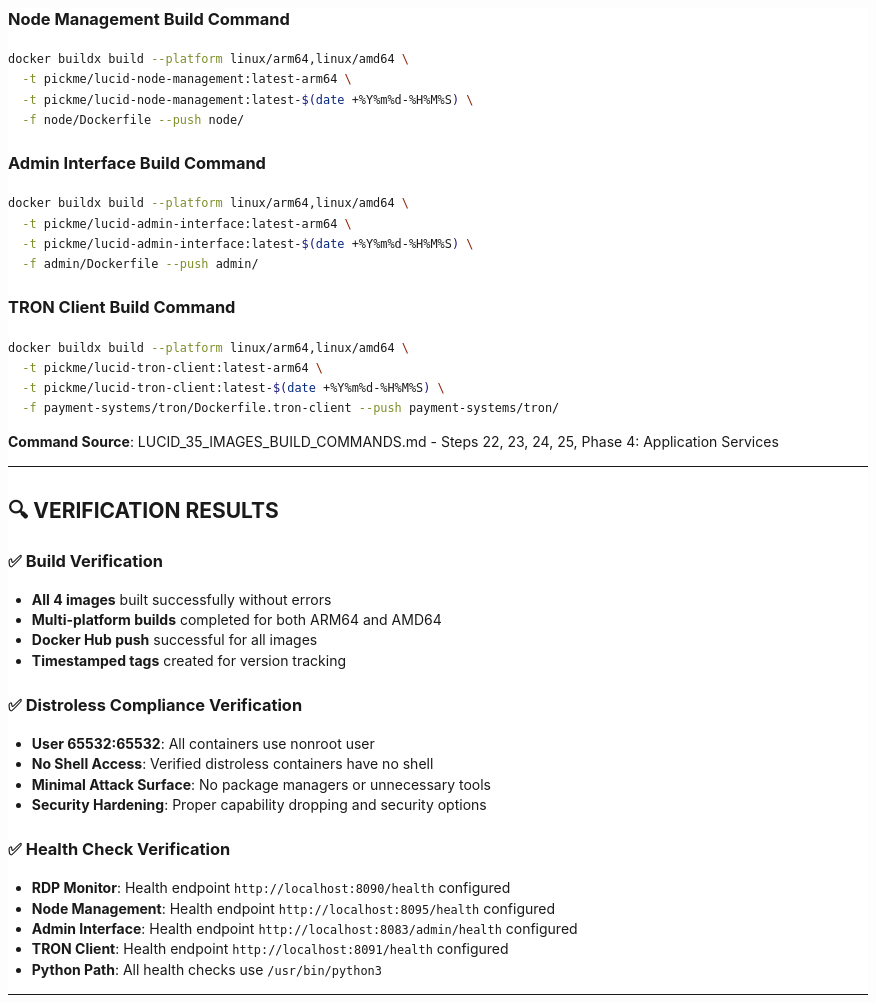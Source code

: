 ### **Node Management Build Command**
```bash
docker buildx build --platform linux/arm64,linux/amd64 \
  -t pickme/lucid-node-management:latest-arm64 \
  -t pickme/lucid-node-management:latest-$(date +%Y%m%d-%H%M%S) \
  -f node/Dockerfile --push node/
```

### **Admin Interface Build Command**
```bash
docker buildx build --platform linux/arm64,linux/amd64 \
  -t pickme/lucid-admin-interface:latest-arm64 \
  -t pickme/lucid-admin-interface:latest-$(date +%Y%m%d-%H%M%S) \
  -f admin/Dockerfile --push admin/
```

### **TRON Client Build Command**
```bash
docker buildx build --platform linux/arm64,linux/amd64 \
  -t pickme/lucid-tron-client:latest-arm64 \
  -t pickme/lucid-tron-client:latest-$(date +%Y%m%d-%H%M%S) \
  -f payment-systems/tron/Dockerfile.tron-client --push payment-systems/tron/
```

**Command Source**: LUCID_35_IMAGES_BUILD_COMMANDS.md - Steps 22, 23, 24, 25, Phase 4: Application Services

---

## 🔍 **VERIFICATION RESULTS**

### **✅ Build Verification**
- **All 4 images** built successfully without errors
- **Multi-platform builds** completed for both ARM64 and AMD64
- **Docker Hub push** successful for all images
- **Timestamped tags** created for version tracking

### **✅ Distroless Compliance Verification**
- **User 65532:65532**: All containers use nonroot user
- **No Shell Access**: Verified distroless containers have no shell
- **Minimal Attack Surface**: No package managers or unnecessary tools
- **Security Hardening**: Proper capability dropping and security options

### **✅ Health Check Verification**
- **RDP Monitor**: Health endpoint `http://localhost:8090/health` configured
- **Node Management**: Health endpoint `http://localhost:8095/health` configured
- **Admin Interface**: Health endpoint `http://localhost:8083/admin/health` configured
- **TRON Client**: Health endpoint `http://localhost:8091/health` configured
- **Python Path**: All health checks use `/usr/bin/python3`

---
